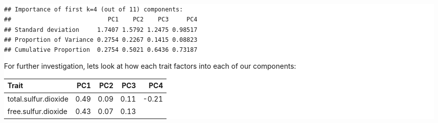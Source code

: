     ## Importance of first k=4 (out of 11) components:
    ##                           PC1    PC2    PC3     PC4
    ## Standard deviation     1.7407 1.5792 1.2475 0.98517
    ## Proportion of Variance 0.2754 0.2267 0.1415 0.08823
    ## Cumulative Proportion  0.2754 0.5021 0.6436 0.73187

For further investigation, lets look at how each trait factors into each
of our components:

<table>
<thead>
<tr>
<th style="text-align:left;">
Trait
</th>
<th style="text-align:right;">
PC1
</th>
<th style="text-align:right;">
PC2
</th>
<th style="text-align:right;">
PC3
</th>
<th style="text-align:right;">
PC4
</th>
</tr>
</thead>
<tbody>
<tr>
<td style="text-align:left;">
total.sulfur.dioxide
</td>
<td style="text-align:right;">
0.49
</td>
<td style="text-align:right;">
0.09
</td>
<td style="text-align:right;">
0.11
</td>
<td style="text-align:right;">
-0.21
</td>
</tr>
<tr>
<td style="text-align:left;">
free.sulfur.dioxide
</td>
<td style="text-align:right;">
0.43
</td>
<td style="text-align:right;">
0.07
</td>
<td style="text-align:right;">
0.13
